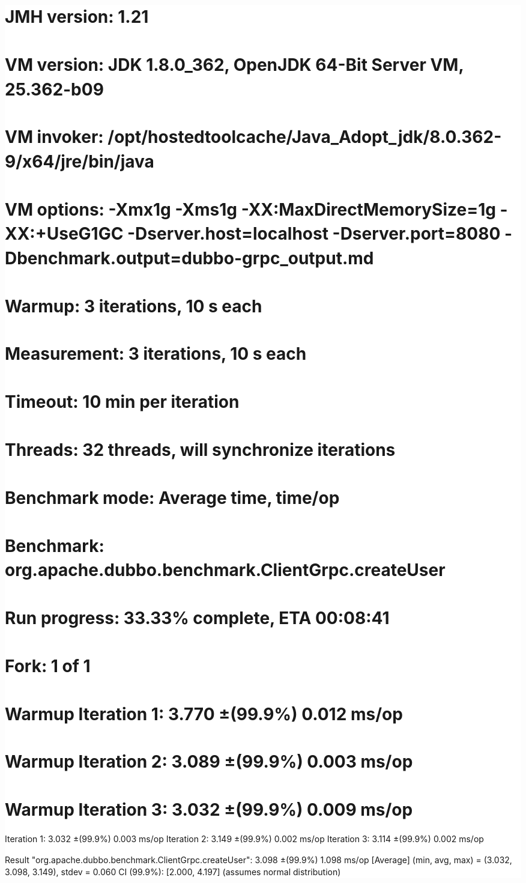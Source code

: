 
# JMH version: 1.21
# VM version: JDK 1.8.0_362, OpenJDK 64-Bit Server VM, 25.362-b09
# VM invoker: /opt/hostedtoolcache/Java_Adopt_jdk/8.0.362-9/x64/jre/bin/java
# VM options: -Xmx1g -Xms1g -XX:MaxDirectMemorySize=1g -XX:+UseG1GC -Dserver.host=localhost -Dserver.port=8080 -Dbenchmark.output=dubbo-grpc_output.md
# Warmup: 3 iterations, 10 s each
# Measurement: 3 iterations, 10 s each
# Timeout: 10 min per iteration
# Threads: 32 threads, will synchronize iterations
# Benchmark mode: Average time, time/op
# Benchmark: org.apache.dubbo.benchmark.ClientGrpc.createUser

# Run progress: 33.33% complete, ETA 00:08:41
# Fork: 1 of 1
# Warmup Iteration   1: 3.770 ±(99.9%) 0.012 ms/op
# Warmup Iteration   2: 3.089 ±(99.9%) 0.003 ms/op
# Warmup Iteration   3: 3.032 ±(99.9%) 0.009 ms/op
Iteration   1: 3.032 ±(99.9%) 0.003 ms/op
Iteration   2: 3.149 ±(99.9%) 0.002 ms/op
Iteration   3: 3.114 ±(99.9%) 0.002 ms/op


Result "org.apache.dubbo.benchmark.ClientGrpc.createUser":
  3.098 ±(99.9%) 1.098 ms/op [Average]
  (min, avg, max) = (3.032, 3.098, 3.149), stdev = 0.060
  CI (99.9%): [2.000, 4.197] (assumes normal distribution)
